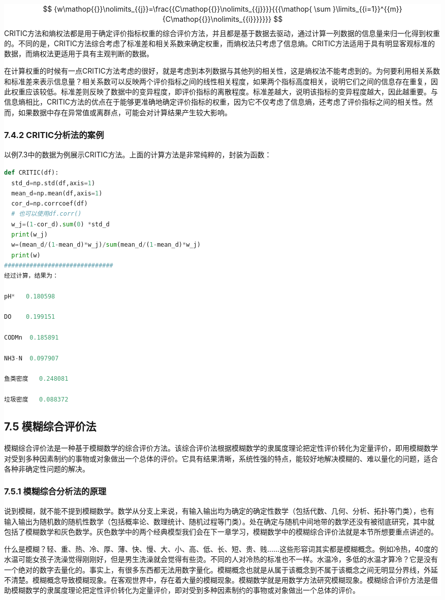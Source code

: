 $$
{w\mathop{{}}\nolimits_{{j}}=\frac{{C\mathop{{}}\nolimits_{{j}}}}{{{\mathop{ \sum }\limits_{{i=1}}^{{m}}{C\mathop{{}}\nolimits_{{i}}}}}}}
$$
CRITIC方法和熵权法都是用于确定评价指标权重的综合评价方法，并且都是基于数据去驱动，通过计算一列数据的信息量来归一化得到权重的。不同的是，CRITIC方法综合考虑了标准差和相关系数来确定权重，而熵权法只考虑了信息熵。CRITIC方法适用于具有明显客观标准的数据，而熵权法更适用于具有主观判断的数据。

在计算权重的时候有一点CRITIC方法考虑的很好，就是考虑到本列数据与其他列的相关性，这是熵权法不能考虑到的。为何要利用相关系数和标准差来表示信息量？相关系数可以反映两个评价指标之间的线性相关程度，如果两个指标高度相关，说明它们之间的信息存在重复，因此权重应该较低。标准差则反映了数据中的变异程度，即评价指标的离散程度。标准差越大，说明该指标的变异程度越大，因此越重要。与信息熵相比，CRITIC方法的优点在于能够更准确地确定评价指标的权重，因为它不仅考虑了信息熵，还考虑了评价指标之间的相关性。然而，如果数据中存在异常值或离群点，可能会对计算结果产生较大影响。

### 7.4.2 CRITIC分析法的案例

以例7.3中的数据为例展示CRITIC方法。上面的计算方法是非常纯粹的，封装为函数：

```python
def CRITIC(df):
  std_d=np.std(df,axis=1)
  mean_d=np.mean(df,axis=1)
  cor_d=np.corrcoef(df)
  # 也可以使用df.corr()
  w_j=(1-cor_d).sum(0) *std_d
  print(w_j)
  w=(mean_d/(1-mean_d)*w_j)/sum(mean_d/(1-mean_d)*w_j)
  print(w)
##############################
经过计算，结果为：

pH*   0.180598

DO    0.199151

CODMn  0.185891

NH3-N  0.097907

鱼类密度   0.248081

垃圾密度   0.088372
```

## 7.5 模糊综合评价法

>
模糊综合评价法是一种基于模糊数学的综合评价方法。该综合评价法根据模糊数学的隶属度理论把定性评价转化为定量评价，即用模糊数学对受到多种因素制约的事物或对象做出一个总体的评价。它具有结果清晰，系统性强的特点，能较好地解决模糊的、难以量化的问题，适合各种非确定性问题的解决。

### 7.5.1 模糊综合分析法的原理

说到模糊，就不能不提到模糊数学。数学从分支上来说，有输入输出均为确定的确定性数学（包括代数、几何、分析、拓扑等门类），也有输入输出为随机数的随机性数学（包括概率论、数理统计、随机过程等门类）。处在确定与随机中间地带的数学还没有被彻底研究，其中就包括了模糊数学和灰色数学。灰色数学中的两个经典模型我们会在下一章学习，模糊数学中的模糊综合评价法就是本节所想要重点讲述的。

什么是模糊？轻、重、热、冷、厚、薄、快、慢、大、小、高、低、长、短、贵、贱……这些形容词其实都是模糊概念。例如冷热，40度的水温可能女孩子洗澡觉得刚刚好，但是男生洗澡就会觉得有些烫。不同的人对冷热的标准也不一样。水温冷，多低的水温才算冷？它是没有一个绝对的数字去量化的。事实上，有很多东西都无法用数字量化。模糊概念也就是从属于该概念到不属于该概念之间无明显分界线，外延不清楚。模糊概念导致模糊现象。在客观世界中，存在着大量的模糊现象。模糊数学就是用数学方法研究模糊现象。模糊综合评价方法是借助模糊数学的隶属度理论把定性评价转化为定量评价，即对受到多种因素制约的事物或对象做出一个总体的评价。
